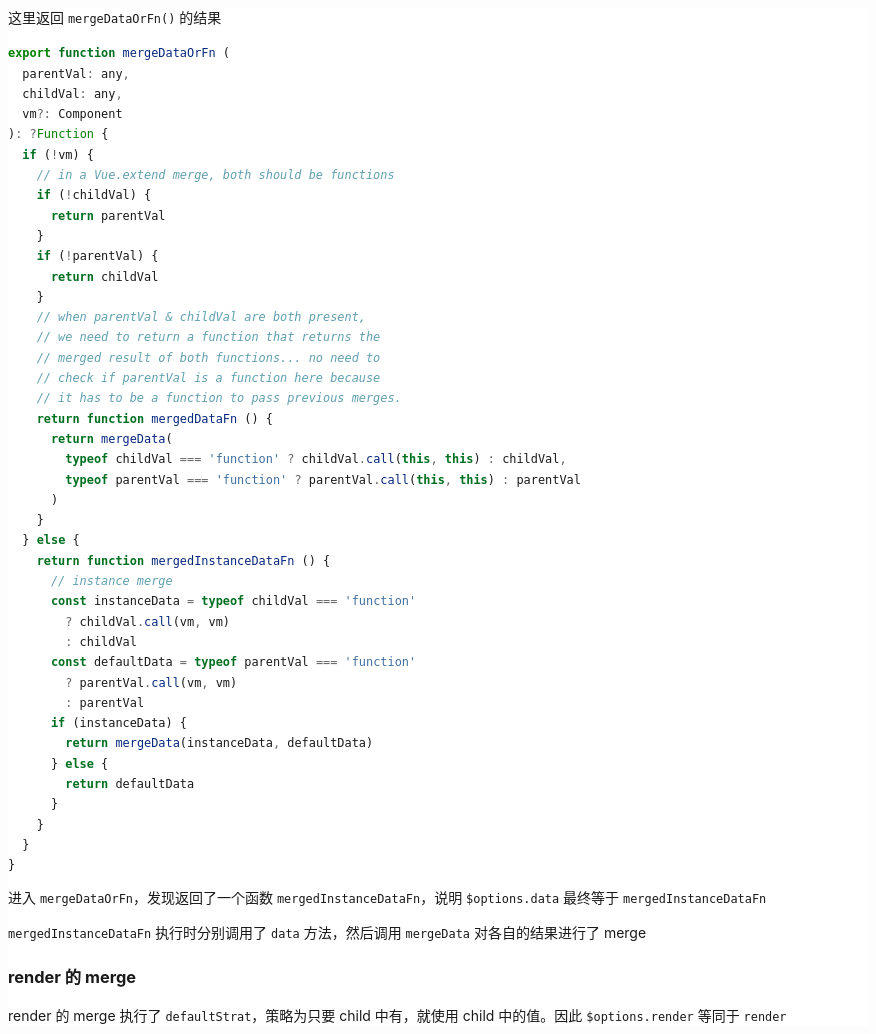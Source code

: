 这里返回 `mergeDataOrFn()` 的结果

```js
export function mergeDataOrFn (
  parentVal: any,
  childVal: any,
  vm?: Component
): ?Function {
  if (!vm) {
    // in a Vue.extend merge, both should be functions
    if (!childVal) {
      return parentVal
    }
    if (!parentVal) {
      return childVal
    }
    // when parentVal & childVal are both present,
    // we need to return a function that returns the
    // merged result of both functions... no need to
    // check if parentVal is a function here because
    // it has to be a function to pass previous merges.
    return function mergedDataFn () {
      return mergeData(
        typeof childVal === 'function' ? childVal.call(this, this) : childVal,
        typeof parentVal === 'function' ? parentVal.call(this, this) : parentVal
      )
    }
  } else {
    return function mergedInstanceDataFn () {
      // instance merge
      const instanceData = typeof childVal === 'function'
        ? childVal.call(vm, vm)
        : childVal
      const defaultData = typeof parentVal === 'function'
        ? parentVal.call(vm, vm)
        : parentVal
      if (instanceData) {
        return mergeData(instanceData, defaultData)
      } else {
        return defaultData
      }
    }
  }
}
```

进入 `mergeDataOrFn`，发现返回了一个函数 `mergedInstanceDataFn`，说明 `$options.data` 最终等于 `mergedInstanceDataFn`

`mergedInstanceDataFn` 执行时分别调用了 `data` 方法，然后调用 `mergeData` 对各自的结果进行了 merge

### render 的 merge

render 的 merge 执行了 `defaultStrat`，策略为只要 child 中有，就使用 child 中的值。因此 `$options.render` 等同于 `render`
